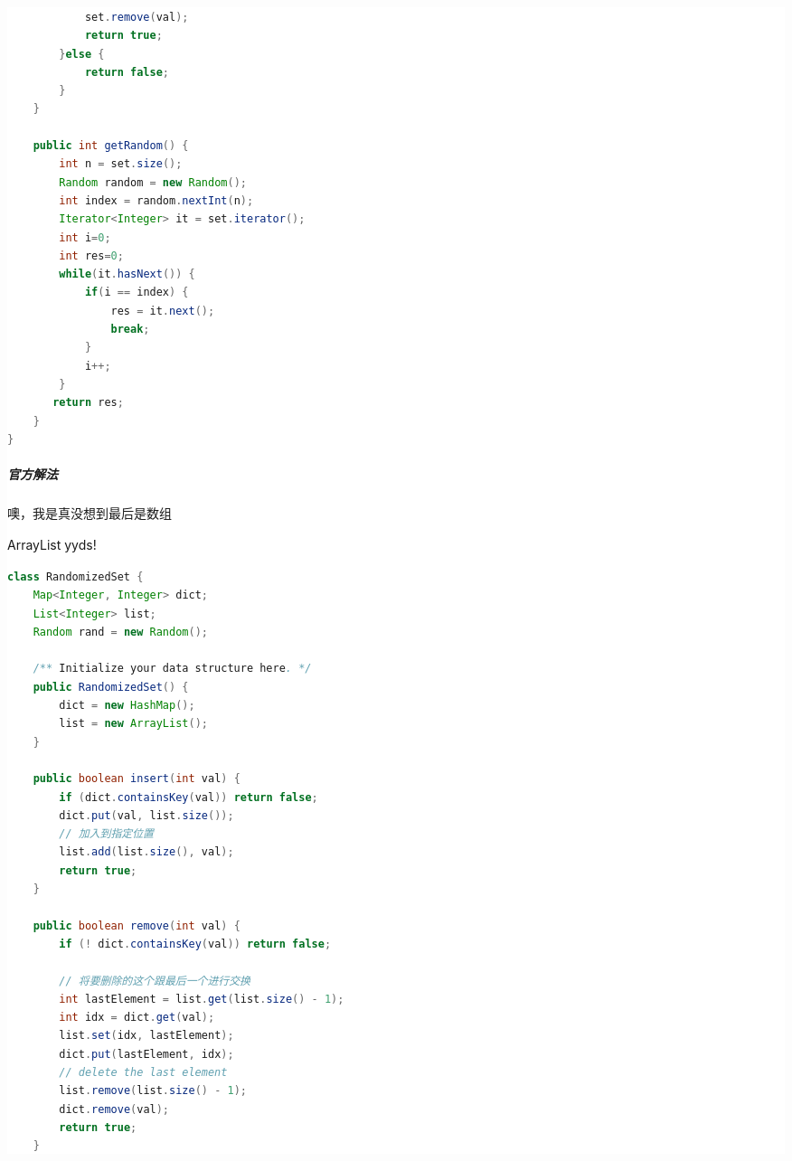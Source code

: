 ```java
            set.remove(val);
            return true;
        }else {
            return false;
        }
    }
    
    public int getRandom() {
        int n = set.size();
        Random random = new Random();
        int index = random.nextInt(n);
        Iterator<Integer> it = set.iterator();
        int i=0;
        int res=0;
        while(it.hasNext()) {
            if(i == index) {
                res = it.next();
                break;
            }
            i++;
        }
       return res;
    }
}
```

##### 官方解法

噢，我是真没想到最后是数组

ArrayList yyds!

```java
class RandomizedSet {
    Map<Integer, Integer> dict;
    List<Integer> list;
    Random rand = new Random();

    /** Initialize your data structure here. */
    public RandomizedSet() {
        dict = new HashMap();
        list = new ArrayList();
    }

    public boolean insert(int val) {
        if (dict.containsKey(val)) return false;
        dict.put(val, list.size());
        // 加入到指定位置
        list.add(list.size(), val);
        return true;
    }

    public boolean remove(int val) {
        if (! dict.containsKey(val)) return false;

        // 将要删除的这个跟最后一个进行交换
        int lastElement = list.get(list.size() - 1);
        int idx = dict.get(val);
        list.set(idx, lastElement);
        dict.put(lastElement, idx);
        // delete the last element
        list.remove(list.size() - 1);
        dict.remove(val);
        return true;
    }
```